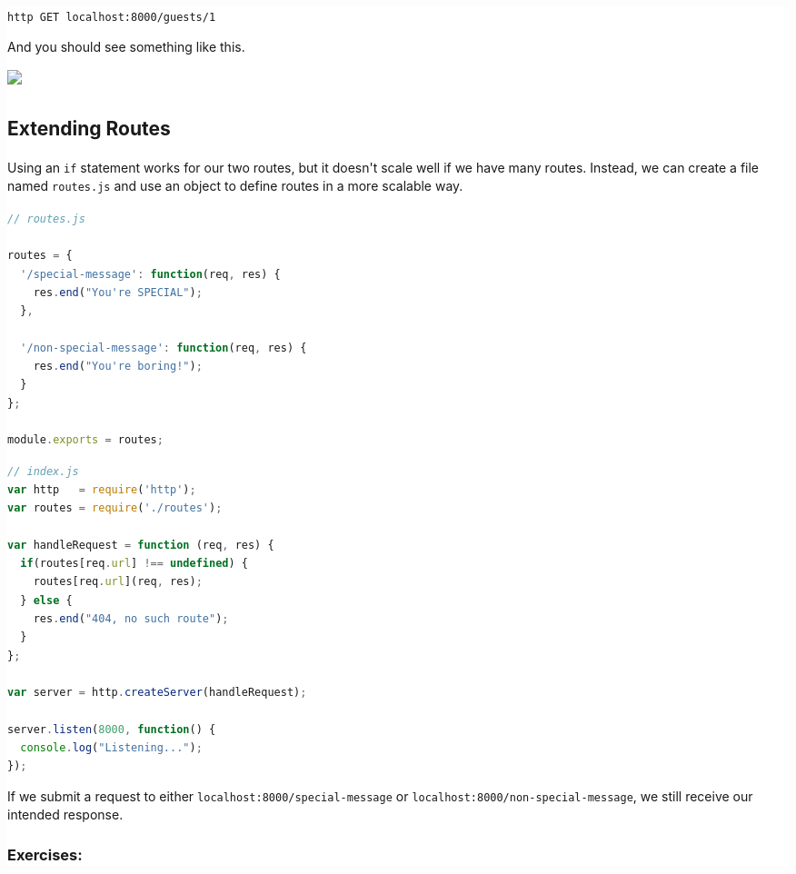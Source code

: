```shell
http GET localhost:8000/guests/1
```

And you should see something like this.

![](https://i.imgur.com/omCorko.png)


## Extending Routes

Using an `if` statement works for our two routes, but it doesn't scale well if we have many routes. Instead, we can create a file named `routes.js` and use an object to define routes in a more scalable way.

```javascript
// routes.js

routes = {
  '/special-message': function(req, res) {
    res.end("You're SPECIAL");
  },

  '/non-special-message': function(req, res) {
    res.end("You're boring!");
  }
};

module.exports = routes;
```

```javascript
// index.js
var http   = require('http');
var routes = require('./routes');

var handleRequest = function (req, res) {
  if(routes[req.url] !== undefined) {
    routes[req.url](req, res);
  } else {
    res.end("404, no such route");
  }
};

var server = http.createServer(handleRequest);

server.listen(8000, function() {
  console.log("Listening...");
});
```

If we submit a request to either `localhost:8000/special-message` or `localhost:8000/non-special-message`, we still receive our intended response.

### Exercises:
